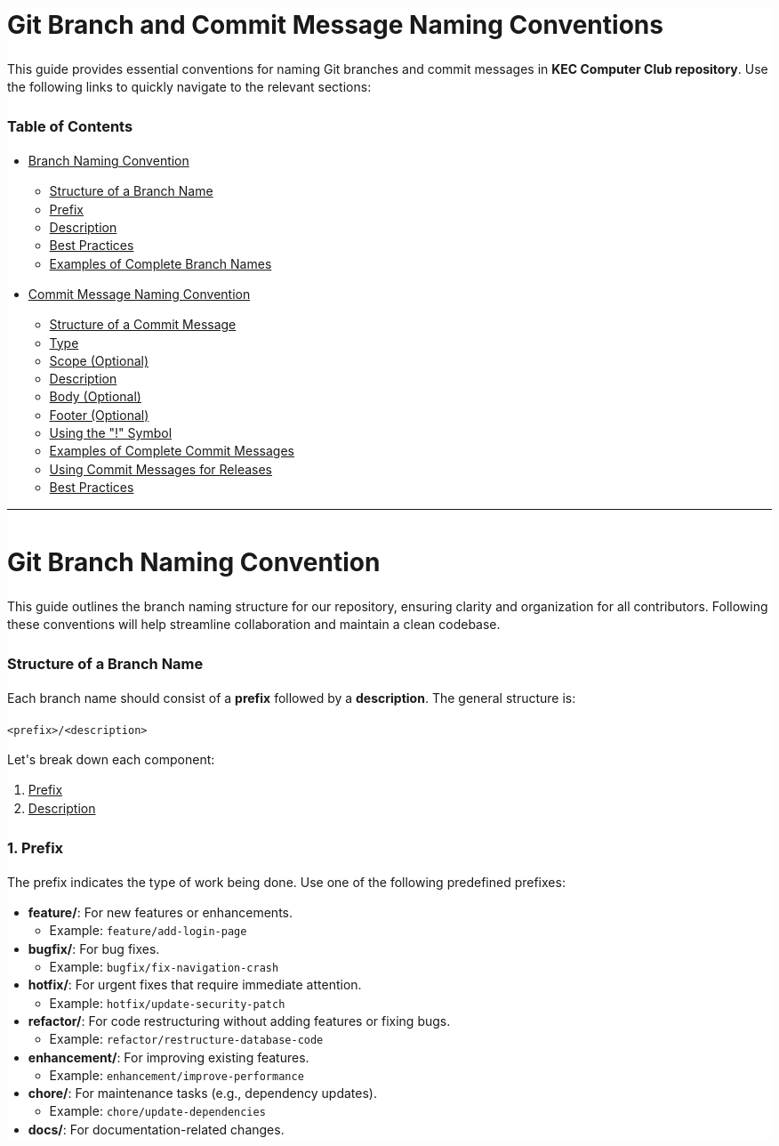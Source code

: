 # Git Branch and Commit Message Naming Conventions

This guide provides essential conventions for naming Git branches and commit messages in **KEC Computer Club repository**. Use the following links to quickly navigate to the relevant sections:

### Table of Contents
- [Branch Naming Convention](#git-branch-naming-convention)
  - [Structure of a Branch Name](#structure-of-a-branch-name)
  - [Prefix](#1-prefix)
  - [Description](#2-description)
  - [Best Practices](#best-practices)
  - [Examples of Complete Branch Names](#examples-of-complete-branch-names)
  
- [Commit Message Naming Convention](#commit-message-naming-convention)
  - [Structure of a Commit Message](#structure-of-a-commit-message)
  - [Type](#1-type)
  - [Scope (Optional)](#2-scope-optional)
  - [Description](#3-description)
  - [Body (Optional)](#4-body-optional)
  - [Footer (Optional)](#5-footer-optional)
  - [Using the "!" Symbol](#using-the-symbol)
  - [Examples of Complete Commit Messages](#examples-of-complete-commit-messages)
  - [Using Commit Messages for Releases](#using-commit-messages-for-releases)
  - [Best Practices](#summary-of-best-practices-1)


--- 


# Git Branch Naming Convention

This guide outlines the branch naming structure for our repository, ensuring clarity and organization for all contributors. Following these conventions will help streamline collaboration and maintain a clean codebase.

### Structure of a Branch Name

Each branch name should consist of a **prefix** followed by a **description**. The general structure is:

```
<prefix>/<description>
```

Let's break down each component:

1. [Prefix](#1-prefix)
2. [Description](#2-description)

### 1. **Prefix**
The prefix indicates the type of work being done. Use one of the following predefined prefixes:

- **feature/**: For new features or enhancements.
  - Example: `feature/add-login-page`
- **bugfix/**: For bug fixes.
  - Example: `bugfix/fix-navigation-crash`
- **hotfix/**: For urgent fixes that require immediate attention.
  - Example: `hotfix/update-security-patch`
- **refactor/**: For code restructuring without adding features or fixing bugs.
  - Example: `refactor/restructure-database-code`
- **enhancement/**: For improving existing features.
  - Example: `enhancement/improve-performance`
- **chore/**: For maintenance tasks (e.g., dependency updates).
  - Example: `chore/update-dependencies`
- **docs/**: For documentation-related changes.